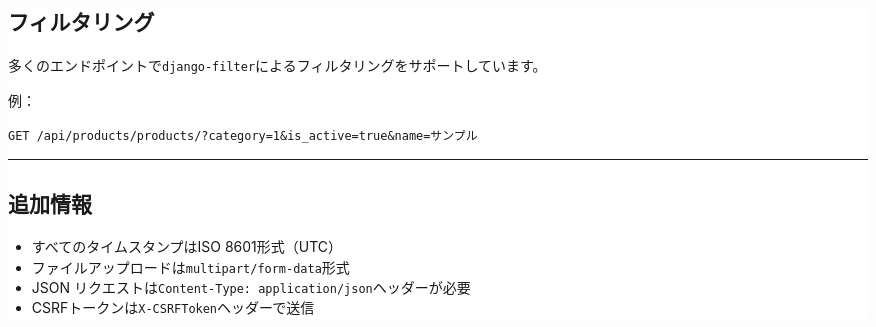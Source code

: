 ## フィルタリング

多くのエンドポイントで`django-filter`によるフィルタリングをサポートしています。

例：
```http
GET /api/products/products/?category=1&is_active=true&name=サンプル
```

---

## 追加情報

- すべてのタイムスタンプはISO 8601形式（UTC）
- ファイルアップロードは`multipart/form-data`形式
- JSON リクエストは`Content-Type: application/json`ヘッダーが必要
- CSRFトークンは`X-CSRFToken`ヘッダーで送信

